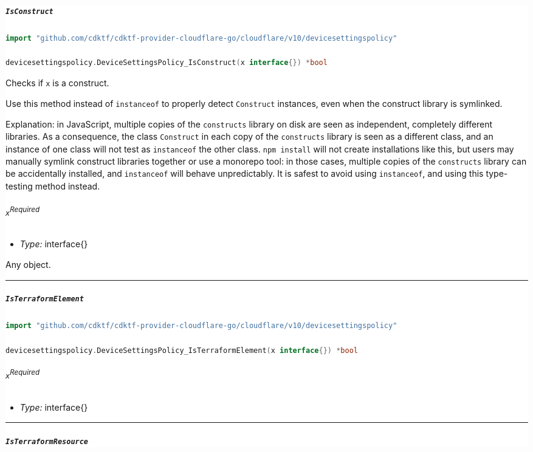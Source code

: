 ##### `IsConstruct` <a name="IsConstruct" id="@cdktf/provider-cloudflare.deviceSettingsPolicy.DeviceSettingsPolicy.isConstruct"></a>

```go
import "github.com/cdktf/cdktf-provider-cloudflare-go/cloudflare/v10/devicesettingspolicy"

devicesettingspolicy.DeviceSettingsPolicy_IsConstruct(x interface{}) *bool
```

Checks if `x` is a construct.

Use this method instead of `instanceof` to properly detect `Construct`
instances, even when the construct library is symlinked.

Explanation: in JavaScript, multiple copies of the `constructs` library on
disk are seen as independent, completely different libraries. As a
consequence, the class `Construct` in each copy of the `constructs` library
is seen as a different class, and an instance of one class will not test as
`instanceof` the other class. `npm install` will not create installations
like this, but users may manually symlink construct libraries together or
use a monorepo tool: in those cases, multiple copies of the `constructs`
library can be accidentally installed, and `instanceof` will behave
unpredictably. It is safest to avoid using `instanceof`, and using
this type-testing method instead.

###### `x`<sup>Required</sup> <a name="x" id="@cdktf/provider-cloudflare.deviceSettingsPolicy.DeviceSettingsPolicy.isConstruct.parameter.x"></a>

- *Type:* interface{}

Any object.

---

##### `IsTerraformElement` <a name="IsTerraformElement" id="@cdktf/provider-cloudflare.deviceSettingsPolicy.DeviceSettingsPolicy.isTerraformElement"></a>

```go
import "github.com/cdktf/cdktf-provider-cloudflare-go/cloudflare/v10/devicesettingspolicy"

devicesettingspolicy.DeviceSettingsPolicy_IsTerraformElement(x interface{}) *bool
```

###### `x`<sup>Required</sup> <a name="x" id="@cdktf/provider-cloudflare.deviceSettingsPolicy.DeviceSettingsPolicy.isTerraformElement.parameter.x"></a>

- *Type:* interface{}

---

##### `IsTerraformResource` <a name="IsTerraformResource" id="@cdktf/provider-cloudflare.deviceSettingsPolicy.DeviceSettingsPolicy.isTerraformResource"></a>
